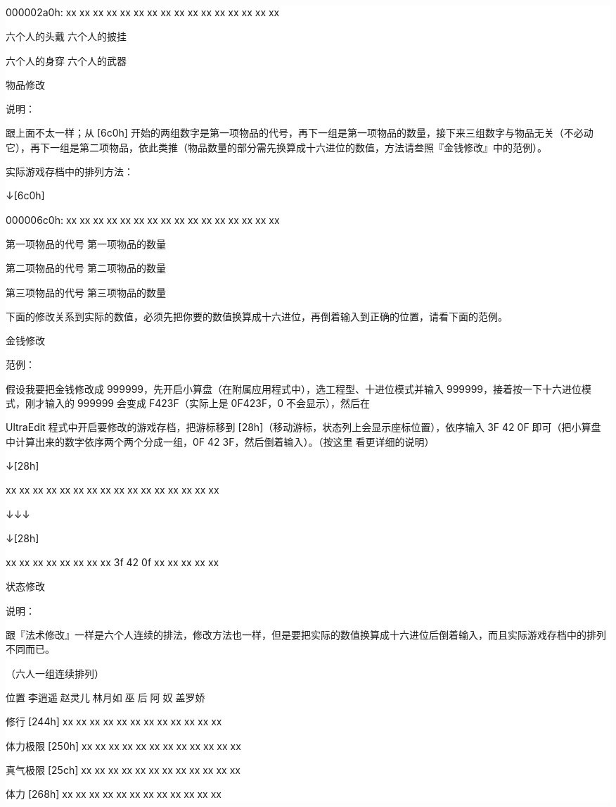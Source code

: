 000002a0h: xx xx xx xx xx xx xx xx xx xx xx xx xx xx xx xx 

六个人的头戴 六个人的披挂

六个人的身穿 六个人的武器 

物品修改

说明：

跟上面不太一样；从 [6c0h] 开始的两组数字是第一项物品的代号，再下一组是第一项物品的数量，接下来三组数字与物品无关（不必动它），再下一组是第二项物品，依此类推（物品数量的部分需先换算成十六进位的数值，方法请叁照『金钱修改』中的范例）。 

实际游戏存档中的排列方法：

&darr;[6c0h]

000006c0h: xx xx xx xx xx xx xx xx xx xx xx xx xx xx xx xx 

第一项物品的代号 第一项物品的数量

第二项物品的代号 第二项物品的数量

第三项物品的代号 第三项物品的数量 

下面的修改关系到实际的数值，必须先把你要的数值换算成十六进位，再倒着输入到正确的位置，请看下面的范例。 

金钱修改

范例：

假设我要把金钱修改成 999999，先开启小算盘（在附属应用程式中），选工程型、十进位模式并输入 999999，接着按一下十六进位模式，刚才输入的 999999 会变成 F423F（实际上是 0F423F，0 不会显示），然后在

UltraEdit 程式中开启要修改的游戏存档，把游标移到 [28h]（移动游标，状态列上会显示座标位置），依序输入 3F 42 0F 即可（把小算盘中计算出来的数字依序两个两个分成一组，0F 42 3F，然后倒着输入）。（按这里 看更详细的说明） 

&darr;[28h]

xx xx xx xx xx xx xx xx xx xx xx xx xx xx xx xx 

&darr;&darr;&darr;

&darr;[28h]

xx xx xx xx xx xx xx xx 3f 42 0f xx xx xx xx xx 

状态修改

说明：

跟『法术修改』一样是六个人连续的排法，修改方法也一样，但是要把实际的数值换算成十六进位后倒着输入，而且实际游戏存档中的排列不同而已。 

（六人一组连续排列）

位置 李逍遥 赵灵儿 林月如 巫 后 阿 奴 盖罗娇

修行 [244h] xx xx xx xx xx xx xx xx xx xx xx xx

体力极限 [250h] xx xx xx xx xx xx xx xx xx xx xx xx

真气极限 [25ch] xx xx xx xx xx xx xx xx xx xx xx xx

体力 [268h] xx xx xx xx xx xx xx xx xx xx xx xx
